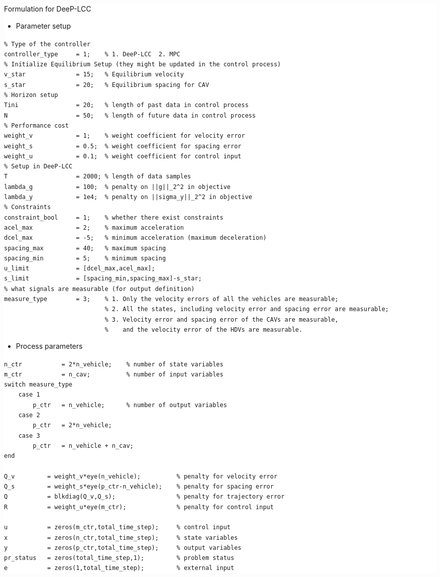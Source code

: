 Formulation for DeeP-LCC

- Parameter setup

```matlab=
% Type of the controller
controller_type     = 1;    % 1. DeeP-LCC  2. MPC 
% Initialize Equilibrium Setup (they might be updated in the control process)
v_star              = 15;   % Equilibrium velocity
s_star              = 20;   % Equilibrium spacing for CAV
% Horizon setup 
Tini                = 20;   % length of past data in control process
N                   = 50;   % length of future data in control process
% Performance cost
weight_v            = 1;    % weight coefficient for velocity error
weight_s            = 0.5;  % weight coefficient for spacing error   
weight_u            = 0.1;  % weight coefficient for control input
% Setup in DeeP-LCC
T                   = 2000; % length of data samples
lambda_g            = 100;  % penalty on ||g||_2^2 in objective
lambda_y            = 1e4;  % penalty on ||sigma_y||_2^2 in objective
% Constraints
constraint_bool     = 1;    % whether there exist constraints
acel_max            = 2;    % maximum acceleration
dcel_max            = -5;   % minimum acceleration (maximum deceleration)
spacing_max         = 40;   % maximum spacing
spacing_min         = 5;    % minimum spacing
u_limit             = [dcel_max,acel_max];
s_limit             = [spacing_min,spacing_max]-s_star;
% what signals are measurable (for output definition)
measure_type        = 3;    % 1. Only the velocity errors of all the vehicles are measurable;
                            % 2. All the states, including velocity error and spacing error are measurable;
                            % 3. Velocity error and spacing error of the CAVs are measurable, 
                            %    and the velocity error of the HDVs are measurable.
```

- Process parameters

```matlab=
n_ctr           = 2*n_vehicle;    % number of state variables
m_ctr           = n_cav;          % number of input variables
switch measure_type               
    case 1
        p_ctr   = n_vehicle;      % number of output variables
    case 2
        p_ctr   = 2*n_vehicle;
    case 3
        p_ctr   = n_vehicle + n_cav;
end

Q_v         = weight_v*eye(n_vehicle);          % penalty for velocity error
Q_s         = weight_s*eye(p_ctr-n_vehicle);    % penalty for spacing error
Q           = blkdiag(Q_v,Q_s);                 % penalty for trajectory error
R           = weight_u*eye(m_ctr);              % penalty for control input

u           = zeros(m_ctr,total_time_step);     % control input
x           = zeros(n_ctr,total_time_step);     % state variables
y           = zeros(p_ctr,total_time_step);     % output variables
pr_status   = zeros(total_time_step,1);         % problem status
e           = zeros(1,total_time_step);         % external input
```
